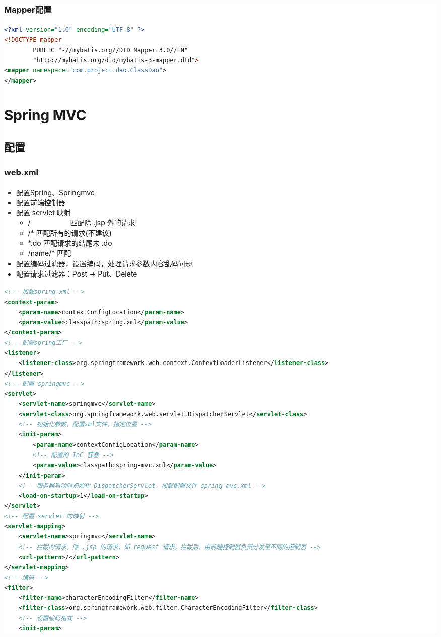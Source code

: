 
### Mapper配置

```xml
<?xml version="1.0" encoding="UTF-8" ?>
<!DOCTYPE mapper
        PUBLIC "-//mybatis.org//DTD Mapper 3.0//EN"
        "http://mybatis.org/dtd/mybatis-3-mapper.dtd">
<mapper namespace="com.project.dao.ClassDao">
</mapper>
```

# Spring MVC

## 配置

### web.xml

- 配置Spring、Springmvc
- 配置前端控制器
- 配置 servlet 映射
  - /                    匹配除 .jsp 外的请求
  - /*                  匹配所有的请求(不建议)
  - *.do              匹配请求的结尾未 .do
  - /name/*       匹配
- 配置编码过滤器，设置编码，处理请求参数内容乱码问题
- 配置请求过滤器：Post -> Put、Delete

```xml
<!-- 加载spring.xml -->
<context-param>
    <param-name>contextConfigLocation</param-name>
    <param-value>classpath:spring.xml</param-value>
</context-param>
<!-- 配置spring工厂 -->
<listener>
    <listener-class>org.springframework.web.context.ContextLoaderListener</listener-class>
</listener>
<!-- 配置 springmvc -->
<servlet>
    <servlet-name>springmvc</servlet-name>
    <servlet-class>org.springframework.web.servlet.DispatcherServlet</servlet-class>
    <!-- 初始化参数，配置xml文件，指定位置 -->
    <init-param>
        <param-name>contextConfigLocation</param-name>
        <!-- 配置的 IoC 容器 -->
        <param-value>classpath:spring-mvc.xml</param-value>
    </init-param>
    <!-- 服务器启动时初始化 DispatcherServlet，加载配置文件 spring-mvc.xml -->
    <load-on-startup>1</load-on-startup>
</servlet>
<!-- 配置 servlet 的映射 -->
<servlet-mapping>
    <servlet-name>springmvc</servlet-name>
    <!-- 拦截的请求，除 .jsp 的请求，如 request 请求，拦截后，由前端控制器负责分发至不同的控制器 -->
    <url-pattern>/</url-pattern>
</servlet-mapping>
<!-- 编码 -->
<filter>
    <filter-name>characterEncodingFilter</filter-name>
    <filter-class>org.springframework.web.filter.CharacterEncodingFilter</filter-class>
    <!-- 设置编码格式 -->
    <init-param>
```
